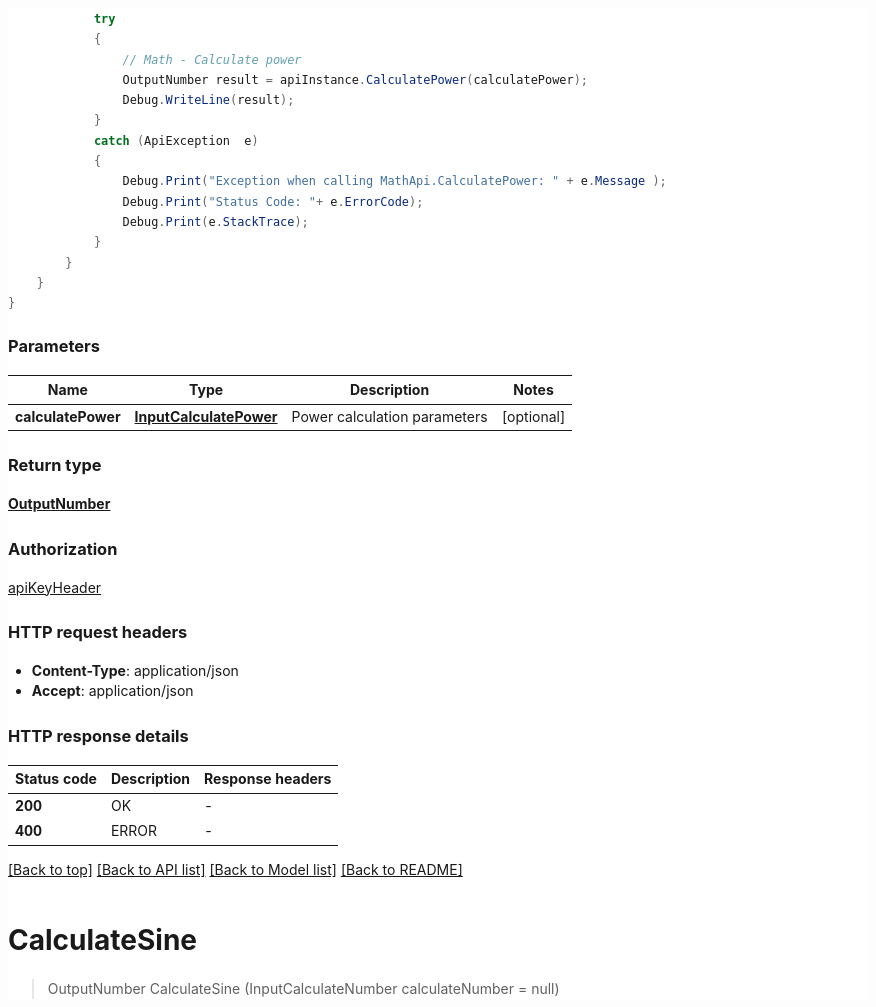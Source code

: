 ```csharp
            try
            {
                // Math - Calculate power
                OutputNumber result = apiInstance.CalculatePower(calculatePower);
                Debug.WriteLine(result);
            }
            catch (ApiException  e)
            {
                Debug.Print("Exception when calling MathApi.CalculatePower: " + e.Message );
                Debug.Print("Status Code: "+ e.ErrorCode);
                Debug.Print(e.StackTrace);
            }
        }
    }
}
```

### Parameters

Name | Type | Description  | Notes
------------- | ------------- | ------------- | -------------
 **calculatePower** | [**InputCalculatePower**](InputCalculatePower.md)| Power calculation parameters | [optional] 

### Return type

[**OutputNumber**](OutputNumber.md)

### Authorization

[apiKeyHeader](../README.md#apiKeyHeader)

### HTTP request headers

 - **Content-Type**: application/json
 - **Accept**: application/json

### HTTP response details
| Status code | Description | Response headers |
|-------------|-------------|------------------|
| **200** | OK |  -  |
| **400** | ERROR |  -  |

[[Back to top]](#) [[Back to API list]](../README.md#documentation-for-api-endpoints) [[Back to Model list]](../README.md#documentation-for-models) [[Back to README]](../README.md)

<a name="calculatesine"></a>
# **CalculateSine**
> OutputNumber CalculateSine (InputCalculateNumber calculateNumber = null)
